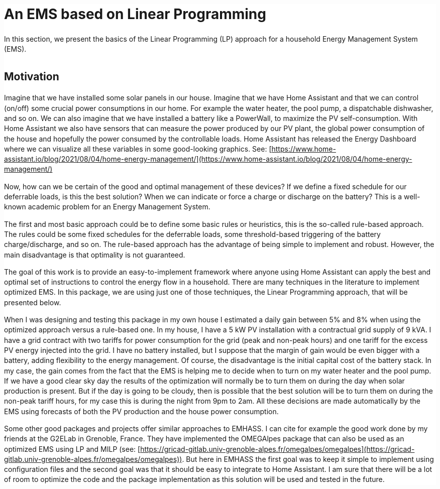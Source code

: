 # An EMS based on Linear Programming

In this section, we present the basics of the Linear Programming (LP) approach for a household Energy Management System (EMS).

## Motivation

Imagine that we have installed some solar panels in our house. Imagine that we have Home Assistant and that we can control (on/off) some crucial power consumptions in our home. For example the water heater, the pool pump, a dispatchable dishwasher, and so on. We can also imagine that we have installed a battery like a PowerWall, to maximize the PV self-consumption. With Home Assistant we also have sensors that can measure the power produced by our PV plant, the global power consumption of the house and hopefully the power consumed by the controllable loads. Home Assistant has released the Energy Dashboard where we can visualize all these variables in some good-looking graphics. See: [https://www.home-assistant.io/blog/2021/08/04/home-energy-management/](https://www.home-assistant.io/blog/2021/08/04/home-energy-management/)

Now, how can we be certain of the good and optimal management of these devices? If we define a fixed schedule for our deferrable loads, is this the best solution? When we can indicate or force a charge or discharge on the battery? This is a well-known academic problem for an Energy Management System.

The first and most basic approach could be to define some basic rules or heuristics, this is the so-called rule-based approach. The rules could be some fixed schedules for the deferrable loads, some threshold-based triggering of the battery charge/discharge, and so on. The rule-based approach has the advantage of being simple to implement and robust. However, the main disadvantage is that optimality is not guaranteed. 

The goal of this work is to provide an easy-to-implement framework where anyone using Home Assistant can apply the best and optimal set of instructions to control the energy flow in a household. There are many techniques in the literature to implement optimized EMS. In this package, we are using just one of those techniques, the Linear Programming approach, that will be presented below.

When I was designing and testing this package in my own house I estimated a daily gain between 5% and 8% when using the optimized approach versus a rule-based one. In my house, I have a 5 kW PV installation with a contractual grid supply of 9 kVA. I have a grid contract with two tariffs for power consumption for the grid (peak and non-peak hours) and one tariff for the excess PV energy injected into the grid. I have no battery installed, but I suppose that the margin of gain would be even bigger with a battery, adding flexibility to the energy management. Of course, the disadvantage is the initial capital cost of the battery stack. In my case, the gain comes from the fact that the EMS is helping me to decide when to turn on my water heater and the pool pump. If we have a good clear sky day the results of the optimization will normally be to turn them on during the day when solar production is present. But if the day is going to be cloudy, then is possible that the best solution will be to turn them on during the non-peak tariff hours, for my case this is during the night from 9pm to 2am. All these decisions are made automatically by the EMS using forecasts of both the PV production and the house power consumption.

Some other good packages and projects offer similar approaches to EMHASS. I can cite for example the good work done by my friends at the G2ELab in Grenoble, France. They have implemented the OMEGAlpes package that can also be used as an optimized EMS using LP and MILP (see: [https://gricad-gitlab.univ-grenoble-alpes.fr/omegalpes/omegalpes](https://gricad-gitlab.univ-grenoble-alpes.fr/omegalpes/omegalpes)). But here in EMHASS the first goal was to keep it simple to implement using configuration files and the second goal was that it should be easy to integrate to Home Assistant. I am sure that there will be a lot of room to optimize the code and the package implementation as this solution will be used and tested in the future.
